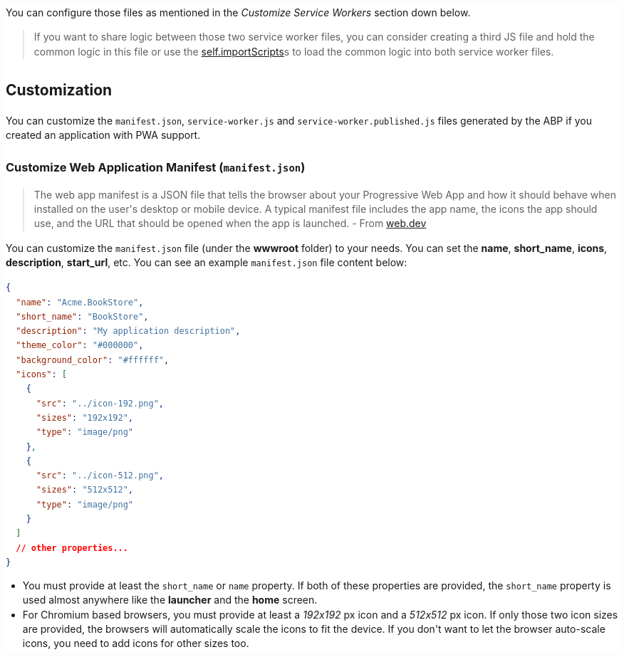 You can configure those files as mentioned in the *Customize Service Workers* section down below.

> If you want to share logic between those two service worker files, you can consider creating a third JS file and hold the common logic in this file or use the [self.importScripts](https://developer.mozilla.org/docs/Web/API/WorkerGlobalScope/importScripts)s to load the common logic into both service worker files.

## Customization

You can customize the `manifest.json`, `service-worker.js` and `service-worker.published.js` files generated by the ABP if you created an application with PWA support.

### Customize Web Application Manifest (`manifest.json`)

> The web app manifest is a JSON file that tells the browser about your Progressive Web App and how it should behave when installed on the user's desktop or mobile device. A typical manifest file includes the app name, the icons the app should use, and the URL that should be opened when the app is launched. - From [web.dev](https://web.dev/add-manifest)

You can customize the `manifest.json` file (under the **wwwroot** folder) to your needs. You can set the **name**, **short_name**, **icons**, **description**, **start_url**, etc. You can see an example `manifest.json` file content below:

```json
{
  "name": "Acme.BookStore",
  "short_name": "BookStore",
  "description": "My application description",
  "theme_color": "#000000",
  "background_color": "#ffffff",
  "icons": [
    {
      "src": "../icon-192.png",
      "sizes": "192x192",
      "type": "image/png"
    },
    {
      "src": "../icon-512.png",
      "sizes": "512x512",
      "type": "image/png"
    }
  ]
  // other properties...
}
```

* You must provide at least the `short_name` or `name` property. If both of these properties are provided, the `short_name` property is used almost anywhere like the **launcher** and the **home** screen.
* For Chromium based browsers, you must provide at least a *192x192* px icon and a *512x512* px icon. If only those two icon sizes are provided, the browsers will automatically scale the icons to fit the device. If you don't want to let the browser auto-scale icons, you need to add icons for other sizes too.
